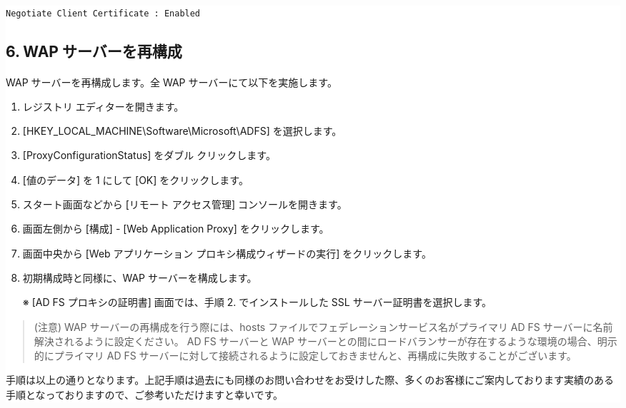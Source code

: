 ```cmd
Negotiate Client Certificate : Enabled
```


## 6. WAP サーバーを再構成

WAP サーバーを再構成します。全 WAP サーバーにて以下を実施します。

1. レジストリ エディターを開きます。

2. [HKEY_LOCAL_MACHINE\Software\Microsoft\ADFS] を選択します。

3. [ProxyConfigurationStatus] をダブル クリックします。

4. [値のデータ] を 1 にして [OK] をクリックします。

5. スタート画面などから [リモート アクセス管理] コンソールを開きます。

6. 画面左側から [構成] - [Web Application Proxy] をクリックします。

7. 画面中央から [Web アプリケーション プロキシ構成ウィザードの実行] をクリックします。

8. 初期構成時と同様に、WAP サーバーを構成します。

    ※ [AD FS プロキシの証明書] 画面では、手順 2. でインストールした SSL サーバー証明書を選択します。

> (注意) WAP サーバーの再構成を行う際には、hosts ファイルでフェデレーションサービス名がプライマリ AD FS サーバーに名前解決されるように設定ください。
AD FS サーバーと WAP サーバーとの間にロードバランサーが存在するような環境の場合、明示的にプライマリ AD FS サーバーに対して接続されるように設定しておきませんと、再構成に失敗することがございます。

手順は以上の通りとなります。上記手順は過去にも同様のお問い合わせをお受けした際、多くのお客様にご案内しております実績のある手順となっておりますので、ご参考いただけますと幸いです。